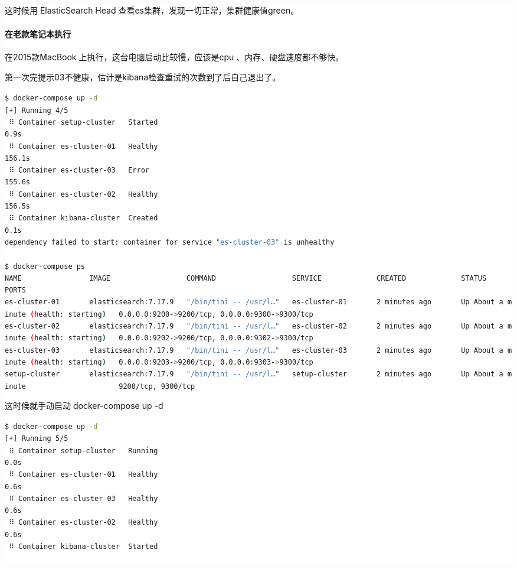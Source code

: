 这时候用 ElasticSearch Head 查看es集群，发现一切正常，集群健康值green。



#### 在老款笔记本执行

在2015款MacBook 上执行，这台电脑启动比较慢，应该是cpu 、内存、硬盘速度都不够快。

第一次完提示03不健康，估计是kibana检查重试的次数到了后自己退出了。

```bash
$ docker-compose up -d
[+] Running 4/5
 ⠿ Container setup-cluster   Started                                                                                                                            0.9s
 ⠿ Container es-cluster-01   Healthy                                                                                                                          156.1s
 ⠿ Container es-cluster-03   Error                                                                                                                            155.6s
 ⠿ Container es-cluster-02   Healthy                                                                                                                          156.5s
 ⠿ Container kibana-cluster  Created                                                                                                                            0.1s
dependency failed to start: container for service "es-cluster-03" is unhealthy

$ docker-compose ps
NAME                IMAGE                  COMMAND                  SERVICE             CREATED             STATUS                                 PORTS
es-cluster-01       elasticsearch:7.17.9   "/bin/tini -- /usr/l…"   es-cluster-01       2 minutes ago       Up About a minute (health: starting)   0.0.0.0:9200->9200/tcp, 0.0.0.0:9300->9300/tcp
es-cluster-02       elasticsearch:7.17.9   "/bin/tini -- /usr/l…"   es-cluster-02       2 minutes ago       Up About a minute (health: starting)   0.0.0.0:9202->9200/tcp, 0.0.0.0:9302->9300/tcp
es-cluster-03       elasticsearch:7.17.9   "/bin/tini -- /usr/l…"   es-cluster-03       2 minutes ago       Up About a minute (health: starting)   0.0.0.0:9203->9200/tcp, 0.0.0.0:9303->9300/tcp
setup-cluster       elasticsearch:7.17.9   "/bin/tini -- /usr/l…"   setup-cluster       2 minutes ago       Up About a minute                      9200/tcp, 9300/tcp


```

这时候就手动启动 docker-compose up -d

```bash
$ docker-compose up -d
[+] Running 5/5
 ⠿ Container setup-cluster   Running                                                                                                                            0.0s
 ⠿ Container es-cluster-01   Healthy                                                                                                                            0.6s
 ⠿ Container es-cluster-03   Healthy                                                                                                                            0.6s
 ⠿ Container es-cluster-02   Healthy                                                                                                                            0.6s
 ⠿ Container kibana-cluster  Started
 
```
